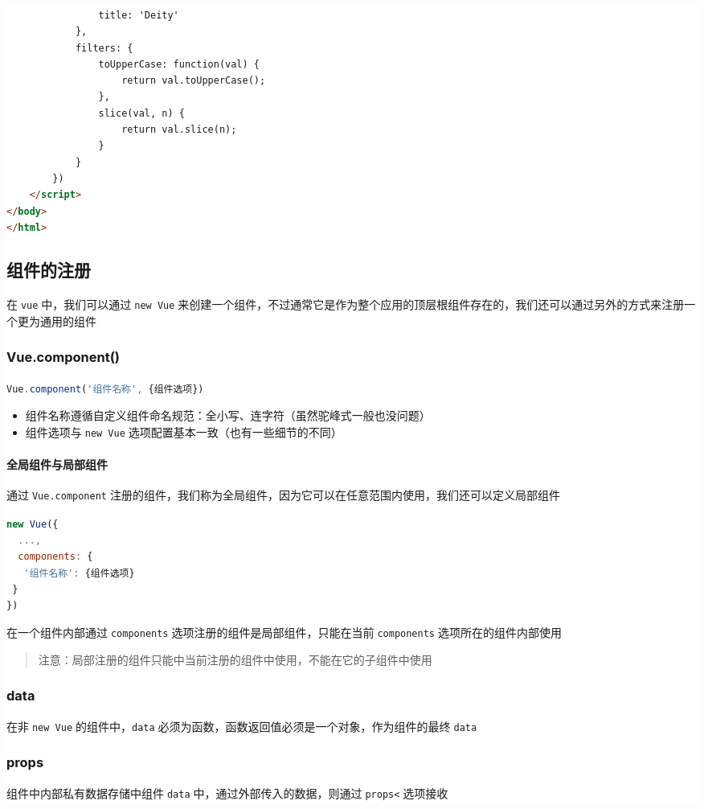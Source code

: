 ```html
                title: 'Deity'
            },
            filters: {
                toUpperCase: function(val) {
                    return val.toUpperCase();
                },
                slice(val, n) {
                    return val.slice(n);
                }
            }
        })
    </script>
</body>
</html>
```

## 组件的注册

在 `vue` 中，我们可以通过 `new Vue` 来创建一个组件，不过通常它是作为整个应用的顶层根组件存在的，我们还可以通过另外的方式来注册一个更为通用的组件

### Vue.component()

```js
Vue.component('组件名称', {组件选项})
```

- 组件名称遵循自定义组件命名规范：全小写、连字符（虽然驼峰式一般也没问题）
- 组件选项与 `new Vue` 选项配置基本一致（也有一些细节的不同）

#### 全局组件与局部组件

通过 `Vue.component` 注册的组件，我们称为全局组件，因为它可以在任意范围内使用，我们还可以定义局部组件

```js
new Vue({
  ...,
  components: {
   '组件名称': {组件选项} 
 }
})
```

在一个组件内部通过 `components` 选项注册的组件是局部组件，只能在当前 `components` 选项所在的组件内部使用

> 注意：局部注册的组件只能中当前注册的组件中使用，不能在它的子组件中使用

### data

在非 `new Vue` 的组件中，`data` 必须为函数，函数返回值必须是一个对象，作为组件的最终 `data`

### props

组件中内部私有数据存储中组件 `data` 中，通过外部传入的数据，则通过 `props<` 选项接收
